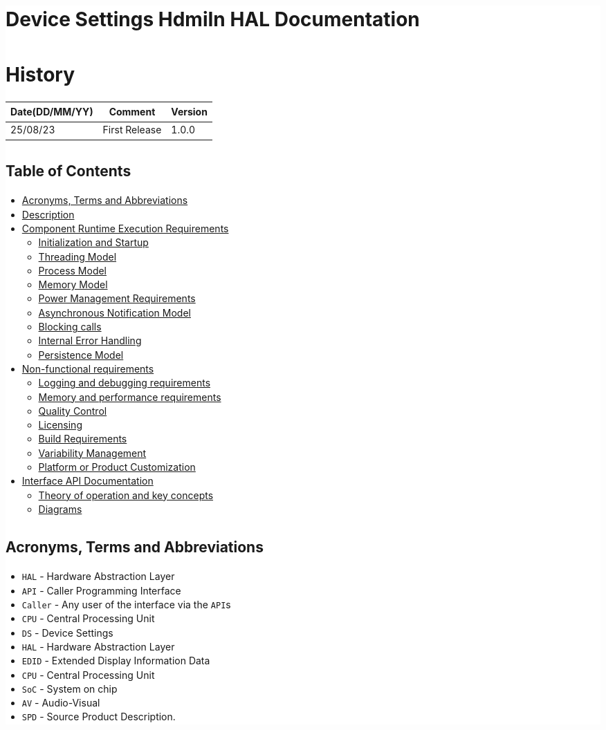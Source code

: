 # Device Settings HdmiIn HAL Documentation

# History

| Date(DD/MM/YY) | Comment | Version |
| ---- | ------- | ------- |
| 25/08/23  | First Release | 1.0.0 |

## Table of Contents

- [Acronyms, Terms and Abbreviations](#acronyms-terms-and-abbreviations)
- [Description](#description)
- [Component Runtime Execution Requirements](#component-runtime-execution-requirements)
  - [Initialization and Startup](#initialization-and-startup)
  - [Threading Model](#threading-model)
  - [Process Model](#process-model)
  - [Memory Model](#memory-model)
  - [Power Management Requirements](#power-management-requirements)
  - [Asynchronous Notification Model](#asynchronous-notification-model)
  - [Blocking calls](#blocking-calls)
  - [Internal Error Handling](#internal-error-handling)
  - [Persistence Model](#persistence-model)
- [Non-functional requirements](#non-functional-requirements)
  - [Logging and debugging requirements](#logging-and-debugging-requirements)
  - [Memory and performance requirements](#memory-and-performance-requirements)
  - [Quality Control](#quality-control)
  - [Licensing](#licensing)
  - [Build Requirements](#build-requirements)
  - [Variability Management](#variability-management)
  - [Platform or Product Customization](#platform-or-product-customization)
- [Interface API Documentation](#interface-api-documentation)
  - [Theory of operation and key concepts](#theory-of-operation-and-key-concepts)
  - [Diagrams](#diagrams)

## Acronyms, Terms and Abbreviations

- `HAL`    - Hardware Abstraction Layer
- `API`    - Caller Programming Interface
- `Caller` - Any user of the interface via the `API`s
- `CPU`    - Central Processing Unit
- `DS`     - Device Settings
- `HAL`    - Hardware Abstraction Layer
- `EDID`   - Extended Display Information Data
- `CPU`    - Central Processing Unit
- `SoC`    - System on chip
- `AV`     - Audio-Visual
- `SPD`    - Source Product Description.
